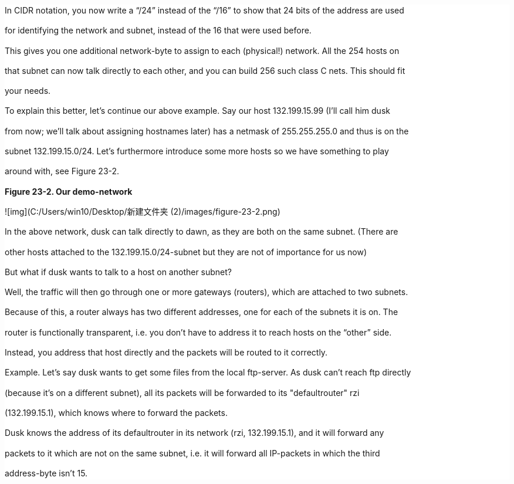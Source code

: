 In CIDR notation, you now write a “/24” instead of the “/16” to show that 24 bits of the address are used

for identifying the network and subnet, instead of the 16 that were used before.

This gives you one additional network-byte to assign to each (physical!) network. All the 254 hosts on

that subnet can now talk directly to each other, and you can build 256 such class C nets. This should fit

your needs.

To explain this better, let’s continue our above example. Say our host 132.199.15.99 (I’ll call him dusk

from now; we’ll talk about assigning hostnames later) has a netmask of 255.255.255.0 and thus is on the

subnet 132.199.15.0/24. Let’s furthermore introduce some more hosts so we have something to play

around with, see Figure 23-2.

**Figure 23-2. Our demo-network**

![img](C:/Users/win10/Desktop/新建文件夹 (2)/images/figure-23-2.png)

In the above network, dusk can talk directly to dawn, as they are both on the same subnet. (There are

other hosts attached to the 132.199.15.0/24-subnet but they are not of importance for us now)

But what if dusk wants to talk to a host on another subnet?

Well, the traffic will then go through one or more gateways (routers), which are attached to two subnets.

Because of this, a router always has two different addresses, one for each of the subnets it is on. The

router is functionally transparent, i.e. you don’t have to address it to reach hosts on the “other” side.

Instead, you address that host directly and the packets will be routed to it correctly.

Example. Let’s say dusk wants to get some files from the local ftp-server. As dusk can’t reach ftp directly

(because it’s on a different subnet), all its packets will be forwarded to its "defaultrouter" rzi

(132.199.15.1), which knows where to forward the packets.

Dusk knows the address of its defaultrouter in its network (rzi, 132.199.15.1), and it will forward any

packets to it which are not on the same subnet, i.e. it will forward all IP-packets in which the third



address-byte isn’t 15.
